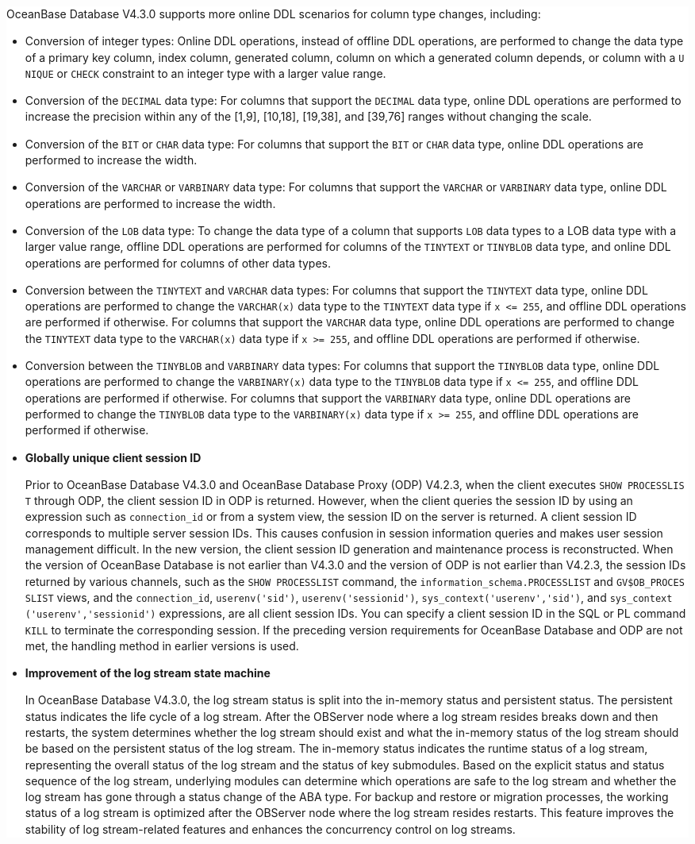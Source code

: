    OceanBase Database V4.3.0 supports more online DDL scenarios for column type changes, including:

   * Conversion of integer types: Online DDL operations, instead of offline DDL operations, are performed to change the data type of a primary key column, index column, generated column, column on which a generated column depends, or column with a `UNIQUE` or `CHECK` constraint to an integer type with a larger value range.
   * Conversion of the `DECIMAL` data type: For columns that support the `DECIMAL` data type, online DDL operations are performed to increase the precision within any of the [1,9], [10,18], [19,38], and [39,76] ranges without changing the scale.
   * Conversion of the `BIT` or `CHAR` data type: For columns that support the `BIT` or `CHAR` data type, online DDL operations are performed to increase the width.
   * Conversion of the `VARCHAR` or `VARBINARY` data type: For columns that support the `VARCHAR` or `VARBINARY` data type, online DDL operations are performed to increase the width. 
   * Conversion of the `LOB` data type: To change the data type of a column that supports `LOB` data types to a LOB data type with a larger value range, offline DDL operations are performed for columns of the `TINYTEXT` or `TINYBLOB` data type, and online DDL operations are performed for columns of other data types.
   * Conversion between the `TINYTEXT` and `VARCHAR` data types: For columns that support the `TINYTEXT` data type, online DDL operations are performed to change the `VARCHAR(x)` data type to the `TINYTEXT` data type if `x <= 255`, and offline DDL operations are performed if otherwise. For columns that support the `VARCHAR` data type, online DDL operations are performed to change the `TINYTEXT` data type to the `VARCHAR(x)` data type if `x >= 255`, and offline DDL operations are performed if otherwise.
   * Conversion between the `TINYBLOB` and `VARBINARY` data types: For columns that support the `TINYBLOB` data type, online DDL operations are performed to change the `VARBINARY(x)` data type to the `TINYBLOB` data type if `x <= 255`, and offline DDL operations are performed if otherwise. For columns that support the `VARBINARY` data type, online DDL operations are performed to change the `TINYBLOB` data type to the `VARBINARY(x)` data type if `x >= 255`, and offline DDL operations are performed if otherwise.

* **Globally unique client session ID**

   Prior to OceanBase Database V4.3.0 and OceanBase Database Proxy (ODP) V4.2.3, when the client executes `SHOW PROCESSLIST` through ODP, the client session ID in ODP is returned. However, when the client queries the session ID by using an expression such as `connection_id` or from a system view, the session ID on the server is returned. A client session ID corresponds to multiple server session IDs. This causes confusion in session information queries and makes user session management difficult. In the new version, the client session ID generation and maintenance process is reconstructed. When the version of OceanBase Database is not earlier than V4.3.0 and the version of ODP is not earlier than V4.2.3, the session IDs returned by various channels, such as the `SHOW PROCESSLIST` command, the `information_schema.PROCESSLIST` and `GV$OB_PROCESSLIST` views, and the `connection_id`, `userenv('sid')`, `userenv('sessionid')`, `sys_context('userenv','sid')`, and `sys_context('userenv','sessionid')` expressions, are all client session IDs. You can specify a client session ID in the SQL or PL command `KILL` to terminate the corresponding session. If the preceding version requirements for OceanBase Database and ODP are not met, the handling method in earlier versions is used.
   

* **Improvement of the log stream state machine**

   In OceanBase Database V4.3.0, the log stream status is split into the in-memory status and persistent status. The persistent status indicates the life cycle of a log stream. After the OBServer node where a log stream resides breaks down and then restarts, the system determines whether the log stream should exist and what the in-memory status of the log stream should be based on the persistent status of the log stream. The in-memory status indicates the runtime status of a log stream, representing the overall status of the log stream and the status of key submodules. Based on the explicit status and status sequence of the log stream, underlying modules can determine which operations are safe to the log stream and whether the log stream has gone through a status change of the ABA type. For backup and restore or migration processes, the working status of a log stream is optimized after the OBServer node where the log stream resides restarts. This feature improves the stability of log stream-related features and enhances the concurrency control on log streams. 
